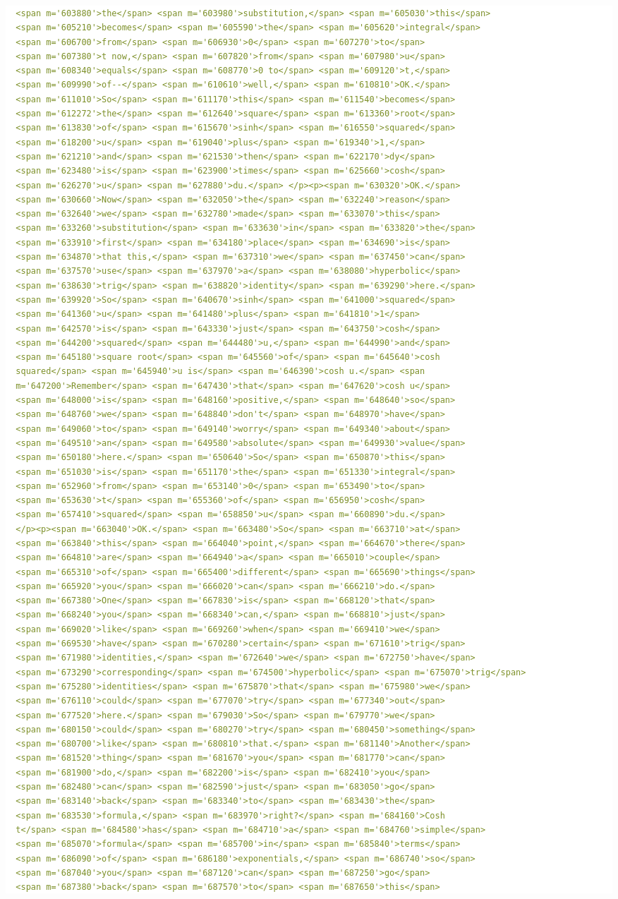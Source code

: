 ```yaml
  <span m='603880'>the</span> <span m='603980'>substitution,</span> <span m='605030'>this</span>
  <span m='605210'>becomes</span> <span m='605590'>the</span> <span m='605620'>integral</span>
  <span m='606700'>from</span> <span m='606930'>0</span> <span m='607270'>to</span>
  <span m='607380'>t now,</span> <span m='607820'>from</span> <span m='607980'>u</span>
  <span m='608340'>equals</span> <span m='608770'>0 to</span> <span m='609120'>t,</span>
  <span m='609990'>of--</span> <span m='610610'>well,</span> <span m='610810'>OK.</span>
  <span m='611010'>So</span> <span m='611170'>this</span> <span m='611540'>becomes</span>
  <span m='612272'>the</span> <span m='612640'>square</span> <span m='613360'>root</span>
  <span m='613830'>of</span> <span m='615670'>sinh</span> <span m='616550'>squared</span>
  <span m='618200'>u</span> <span m='619040'>plus</span> <span m='619340'>1,</span>
  <span m='621210'>and</span> <span m='621530'>then</span> <span m='622170'>dy</span>
  <span m='623480'>is</span> <span m='623900'>times</span> <span m='625660'>cosh</span>
  <span m='626270'>u</span> <span m='627880'>du.</span> </p><p><span m='630320'>OK.</span>
  <span m='630660'>Now</span> <span m='632050'>the</span> <span m='632240'>reason</span>
  <span m='632640'>we</span> <span m='632780'>made</span> <span m='633070'>this</span>
  <span m='633260'>substitution</span> <span m='633630'>in</span> <span m='633820'>the</span>
  <span m='633910'>first</span> <span m='634180'>place</span> <span m='634690'>is</span>
  <span m='634870'>that this,</span> <span m='637310'>we</span> <span m='637450'>can</span>
  <span m='637570'>use</span> <span m='637970'>a</span> <span m='638080'>hyperbolic</span>
  <span m='638630'>trig</span> <span m='638820'>identity</span> <span m='639290'>here.</span>
  <span m='639920'>So</span> <span m='640670'>sinh</span> <span m='641000'>squared</span>
  <span m='641360'>u</span> <span m='641480'>plus</span> <span m='641810'>1</span>
  <span m='642570'>is</span> <span m='643330'>just</span> <span m='643750'>cosh</span>
  <span m='644200'>squared</span> <span m='644480'>u,</span> <span m='644990'>and</span>
  <span m='645180'>square root</span> <span m='645560'>of</span> <span m='645640'>cosh
  squared</span> <span m='645940'>u is</span> <span m='646390'>cosh u.</span> <span
  m='647200'>Remember</span> <span m='647430'>that</span> <span m='647620'>cosh u</span>
  <span m='648000'>is</span> <span m='648160'>positive,</span> <span m='648640'>so</span>
  <span m='648760'>we</span> <span m='648840'>don't</span> <span m='648970'>have</span>
  <span m='649060'>to</span> <span m='649140'>worry</span> <span m='649340'>about</span>
  <span m='649510'>an</span> <span m='649580'>absolute</span> <span m='649930'>value</span>
  <span m='650180'>here.</span> <span m='650640'>So</span> <span m='650870'>this</span>
  <span m='651030'>is</span> <span m='651170'>the</span> <span m='651330'>integral</span>
  <span m='652960'>from</span> <span m='653140'>0</span> <span m='653490'>to</span>
  <span m='653630'>t</span> <span m='655360'>of</span> <span m='656950'>cosh</span>
  <span m='657410'>squared</span> <span m='658850'>u</span> <span m='660890'>du.</span>
  </p><p><span m='663040'>OK.</span> <span m='663480'>So</span> <span m='663710'>at</span>
  <span m='663840'>this</span> <span m='664040'>point,</span> <span m='664670'>there</span>
  <span m='664810'>are</span> <span m='664940'>a</span> <span m='665010'>couple</span>
  <span m='665310'>of</span> <span m='665400'>different</span> <span m='665690'>things</span>
  <span m='665920'>you</span> <span m='666020'>can</span> <span m='666210'>do.</span>
  <span m='667380'>One</span> <span m='667830'>is</span> <span m='668120'>that</span>
  <span m='668240'>you</span> <span m='668340'>can,</span> <span m='668810'>just</span>
  <span m='669020'>like</span> <span m='669260'>when</span> <span m='669410'>we</span>
  <span m='669530'>have</span> <span m='670280'>certain</span> <span m='671610'>trig</span>
  <span m='671980'>identities,</span> <span m='672640'>we</span> <span m='672750'>have</span>
  <span m='673290'>corresponding</span> <span m='674500'>hyperbolic</span> <span m='675070'>trig</span>
  <span m='675280'>identities</span> <span m='675870'>that</span> <span m='675980'>we</span>
  <span m='676110'>could</span> <span m='677070'>try</span> <span m='677340'>out</span>
  <span m='677520'>here.</span> <span m='679030'>So</span> <span m='679770'>we</span>
  <span m='680150'>could</span> <span m='680270'>try</span> <span m='680450'>something</span>
  <span m='680700'>like</span> <span m='680810'>that.</span> <span m='681140'>Another</span>
  <span m='681520'>thing</span> <span m='681670'>you</span> <span m='681770'>can</span>
  <span m='681900'>do,</span> <span m='682200'>is</span> <span m='682410'>you</span>
  <span m='682480'>can</span> <span m='682590'>just</span> <span m='683050'>go</span>
  <span m='683140'>back</span> <span m='683340'>to</span> <span m='683430'>the</span>
  <span m='683530'>formula,</span> <span m='683970'>right?</span> <span m='684160'>Cosh
  t</span> <span m='684580'>has</span> <span m='684710'>a</span> <span m='684760'>simple</span>
  <span m='685070'>formula</span> <span m='685700'>in</span> <span m='685840'>terms</span>
  <span m='686090'>of</span> <span m='686180'>exponentials,</span> <span m='686740'>so</span>
  <span m='687040'>you</span> <span m='687120'>can</span> <span m='687250'>go</span>
  <span m='687380'>back</span> <span m='687570'>to</span> <span m='687650'>this</span>
```